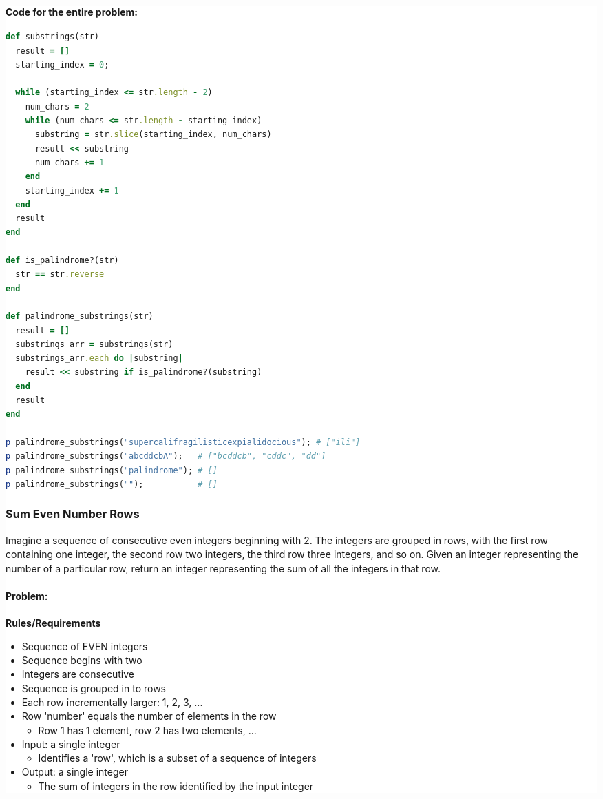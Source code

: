 **Code for the entire problem:**

```ruby
def substrings(str)
  result = []
  starting_index = 0;

  while (starting_index <= str.length - 2)
    num_chars = 2
    while (num_chars <= str.length - starting_index)
      substring = str.slice(starting_index, num_chars)
      result << substring
      num_chars += 1
    end
    starting_index += 1
  end
  result
end

def is_palindrome?(str)
  str == str.reverse
end

def palindrome_substrings(str)
  result = []
  substrings_arr = substrings(str)
  substrings_arr.each do |substring|
    result << substring if is_palindrome?(substring)
  end
  result
end

p palindrome_substrings("supercalifragilisticexpialidocious"); # ["ili"]
p palindrome_substrings("abcddcbA");   # ["bcddcb", "cddc", "dd"]
p palindrome_substrings("palindrome"); # []
p palindrome_substrings("");           # []
```



### Sum Even Number Rows

Imagine a sequence of consecutive even integers beginning with 2. The integers are grouped in rows, with the first row containing one integer, the second row two integers, the third row three integers, and so on. Given an integer representing the number of a particular row, return an integer representing the sum of all the integers in that row.

#### Problem:

**Rules/Requirements**

- Sequence of EVEN integers
- Sequence begins with two
- Integers are consecutive
- Sequence is grouped in to rows
- Each row incrementally larger: 1, 2, 3, ...
- Row 'number' equals the number of elements in the row
  - Row 1 has 1 element, row 2 has two elements, ...
- Input: a single integer
  - Identifies a 'row', which is a subset of a sequence of integers
- Output: a single integer
  - The sum of integers in the row identified by the input integer
